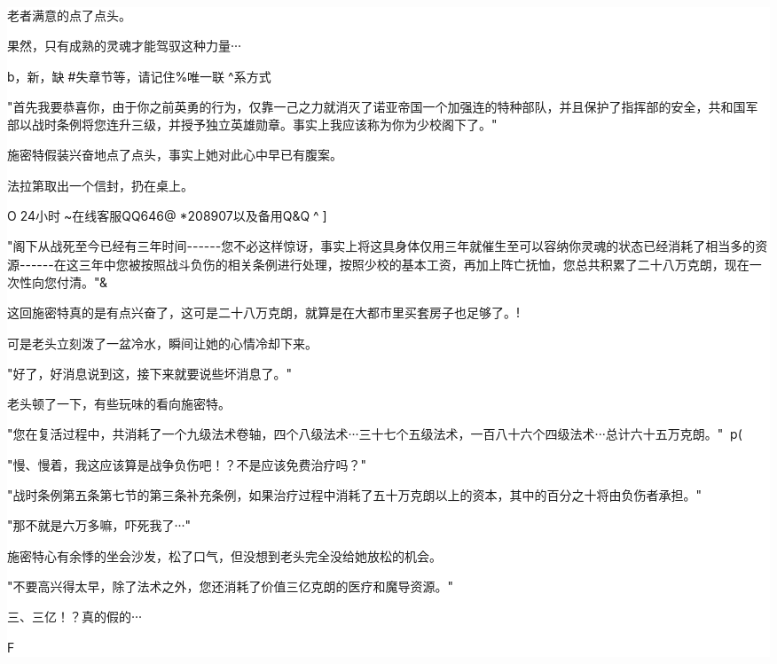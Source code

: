 

老者满意的点了点头。



果然，只有成熟的灵魂才能驾驭这种力量···

b，新，缺 #失章节等，请记住%唯一联 ^系方式



"首先我要恭喜你，由于你之前英勇的行为，仅靠一己之力就消灭了诺亚帝国一个加强连的特种部队，并且保护了指挥部的安全，共和国军部以战时条例将您连升三级，并授予独立英雄勋章。事实上我应该称为你为少校阁下了。"



施密特假装兴奋地点了点头，事实上她对此心中早已有腹案。



法拉第取出一个信封，扔在桌上。

O 24小时 ~在线客服QQ646@ *208907以及备用Q&Q ^ ]



"阁下从战死至今已经有三年时间------您不必这样惊讶，事实上将这具身体仅用三年就催生至可以容纳你灵魂的状态已经消耗了相当多的资源------在这三年中您被按照战斗负伤的相关条例进行处理，按照少校的基本工资，再加上阵亡抚恤，您总共积累了二十八万克朗，现在一次性向您付清。"&



这回施密特真的是有点兴奋了，这可是二十八万克朗，就算是在大都市里买套房子也足够了。!



可是老头立刻泼了一盆冷水，瞬间让她的心情冷却下来。



"好了，好消息说到这，接下来就要说些坏消息了。"



老头顿了一下，有些玩味的看向施密特。



"您在复活过程中，共消耗了一个九级法术卷轴，四个八级法术···三十七个五级法术，一百八十六个四级法术···总计六十五万克朗。"  p(



"慢、慢着，我这应该算是战争负伤吧！？不是应该免费治疗吗？"



"战时条例第五条第七节的第三条补充条例，如果治疗过程中消耗了五十万克朗以上的资本，其中的百分之十将由负伤者承担。"



"那不就是六万多嘛，吓死我了···"



施密特心有余悸的坐会沙发，松了口气，但没想到老头完全没给她放松的机会。



"不要高兴得太早，除了法术之外，您还消耗了价值三亿克朗的医疗和魔导资源。"



三、三亿！？真的假的···

F
